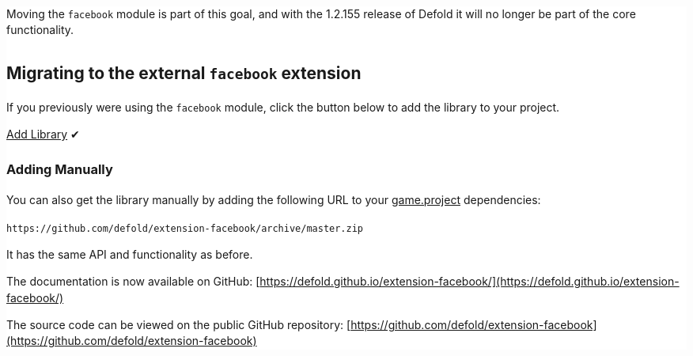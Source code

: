 Moving the `facebook` module is part of this goal, and with the 1.2.155
release of Defold it will no longer be part of the core functionality.


## Migrating to the external `facebook` extension
If you previously were using the `facebook` module, click the button below to add the
library to your project.

<a id="add_dependency" href="defold://add-dependency?url=https://github.com/defold/extension-facebook/archive/master.zip" onclick="showCheckmark(event)">Add Library</a> <span id="checkmark">&#10004;</span>


### Adding Manually
You can also get the library manually by adding the following URL to your [game.project](defold://open?path=/game.project) dependencies:
```
https://github.com/defold/extension-facebook/archive/master.zip
```

It has the same API and functionality as before.

The documentation is now available on GitHub:
[https://defold.github.io/extension-facebook/](https://defold.github.io/extension-facebook/)

The source code can be viewed on the public GitHub repository:
[https://github.com/defold/extension-facebook](https://github.com/defold/extension-facebook)
